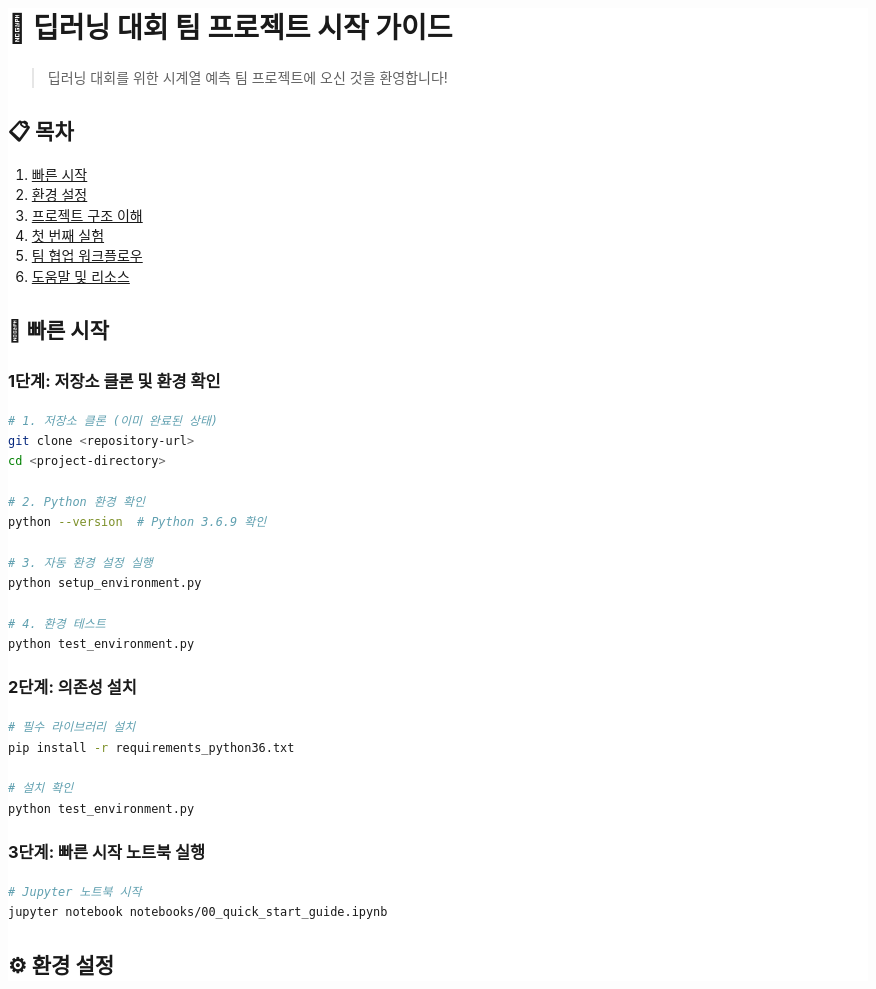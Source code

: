 # 🚀 딥러닝 대회 팀 프로젝트 시작 가이드

> 딥러닝 대회를 위한 시계열 예측 팀 프로젝트에 오신 것을 환영합니다!

## 📋 목차

1. [빠른 시작](#-빠른-시작)
2. [환경 설정](#-환경-설정)
3. [프로젝트 구조 이해](#-프로젝트-구조-이해)
4. [첫 번째 실험](#-첫-번째-실험)
5. [팀 협업 워크플로우](#-팀-협업-워크플로우)
6. [도움말 및 리소스](#-도움말-및-리소스)

## 🎯 빠른 시작

### 1단계: 저장소 클론 및 환경 확인

```bash
# 1. 저장소 클론 (이미 완료된 상태)
git clone <repository-url>
cd <project-directory>

# 2. Python 환경 확인
python --version  # Python 3.6.9 확인

# 3. 자동 환경 설정 실행
python setup_environment.py

# 4. 환경 테스트
python test_environment.py
```

### 2단계: 의존성 설치

```bash
# 필수 라이브러리 설치
pip install -r requirements_python36.txt

# 설치 확인
python test_environment.py
```

### 3단계: 빠른 시작 노트북 실행

```bash
# Jupyter 노트북 시작
jupyter notebook notebooks/00_quick_start_guide.ipynb
```

## ⚙️ 환경 설정
